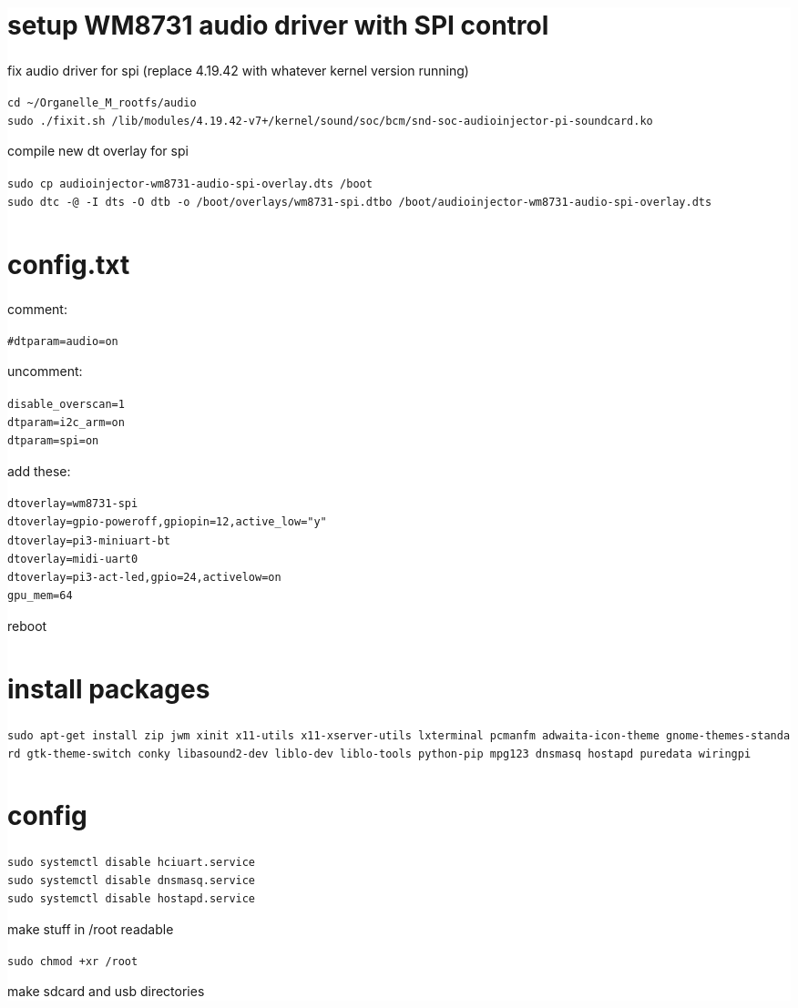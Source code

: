 # setup WM8731 audio driver with SPI control

fix audio driver for spi (replace 4.19.42 with whatever kernel version running)
 
    cd ~/Organelle_M_rootfs/audio
    sudo ./fixit.sh /lib/modules/4.19.42-v7+/kernel/sound/soc/bcm/snd-soc-audioinjector-pi-soundcard.ko

compile new dt overlay for spi

    sudo cp audioinjector-wm8731-audio-spi-overlay.dts /boot
    sudo dtc -@ -I dts -O dtb -o /boot/overlays/wm8731-spi.dtbo /boot/audioinjector-wm8731-audio-spi-overlay.dts

# config.txt

comment:

    #dtparam=audio=on

uncomment:

    disable_overscan=1
    dtparam=i2c_arm=on
    dtparam=spi=on
    
add these:

    dtoverlay=wm8731-spi
    dtoverlay=gpio-poweroff,gpiopin=12,active_low="y"
    dtoverlay=pi3-miniuart-bt
    dtoverlay=midi-uart0 
    dtoverlay=pi3-act-led,gpio=24,activelow=on
    gpu_mem=64

reboot

# install packages 
    
    sudo apt-get install zip jwm xinit x11-utils x11-xserver-utils lxterminal pcmanfm adwaita-icon-theme gnome-themes-standard gtk-theme-switch conky libasound2-dev liblo-dev liblo-tools python-pip mpg123 dnsmasq hostapd puredata wiringpi
   
# config

    sudo systemctl disable hciuart.service
    sudo systemctl disable dnsmasq.service
    sudo systemctl disable hostapd.service

make stuff in /root readable 

    sudo chmod +xr /root
    
make sdcard and usb directories
    